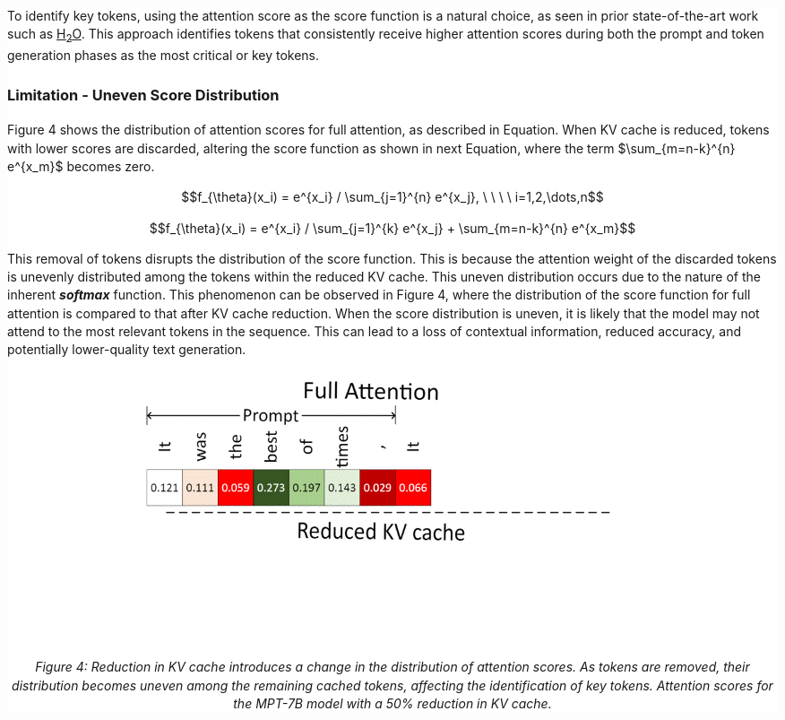 To identify key tokens, using the attention score as the score function is a natural choice, as seen in prior state-of-the-art work such as [H<sub>2</sub>O](https://arxiv.org/abs/2306.14048). This approach identifies tokens that consistently receive higher attention scores during both the prompt and token generation phases as the most critical or key tokens.

### Limitation - Uneven Score Distribution

Figure 4 shows the distribution of attention scores for full attention, as described in Equation. When KV cache is reduced, tokens with lower scores are discarded, altering the score function as shown in next Equation, where the term $\sum_{m=n-k}^{n} e^{x_m}$ becomes zero.

```math
f_{\theta}(x_i) = e^{x_i} / \sum_{j=1}^{n} e^{x_j}, \ \ \ \ i=1,2,\dots,n
```

```math
f_{\theta}(x_i) = e^{x_i} / \sum_{j=1}^{k} e^{x_j} + \sum_{m=n-k}^{n} e^{x_m}
```

This removal of tokens disrupts the distribution of the score function. This is because the attention weight of the discarded tokens is unevenly distributed among the tokens within the reduced KV cache. This uneven distribution occurs due to the nature of the inherent ***softmax*** function. This phenomenon can be observed in Figure 4, where the distribution of the score function for full attention is compared to that after KV cache reduction. When the score distribution is uneven, it is likely that the model may not attend to the most relevant tokens in the sequence. This can lead to a loss of contextual information, reduced accuracy, and potentially lower-quality text generation.

<p align="center" width="100%">
    <img width="65%" src="images/uneven_score.gif"><br>
    <em>Figure 4: Reduction in KV cache introduces a change in the distribution of attention scores. As tokens are removed, their distribution becomes uneven among the remaining cached tokens, affecting the identification of key tokens. Attention scores for the MPT-7B model with a 50% reduction in KV cache.</em>
</p>
